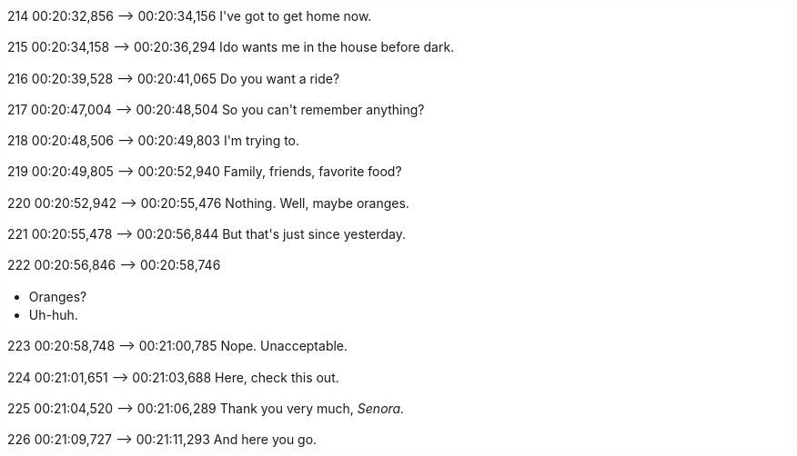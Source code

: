 214
00:20:32,856 --> 00:20:34,156
I've got to get home now.

215
00:20:34,158 --> 00:20:36,294
Ido wants me in the house
before dark.

216
00:20:39,528 --> 00:20:41,065
Do you want a ride?

217
00:20:47,004 --> 00:20:48,504
So you can't
remember anything?

218
00:20:48,506 --> 00:20:49,803
I'm trying to.

219
00:20:49,805 --> 00:20:52,940
Family, friends,
favorite food?

220
00:20:52,942 --> 00:20:55,476
Nothing. Well, maybe oranges.

221
00:20:55,478 --> 00:20:56,844
But that's just
since yesterday.

222
00:20:56,846 --> 00:20:58,746
- Oranges?
- Uh-huh.

223
00:20:58,748 --> 00:21:00,785
Nope. Unacceptable.

224
00:21:01,651 --> 00:21:03,688
Here, check this out.

225
00:21:04,520 --> 00:21:06,289
Thank you very much, <i>Senora.</i>

226
00:21:09,727 --> 00:21:11,293
And here you go.
